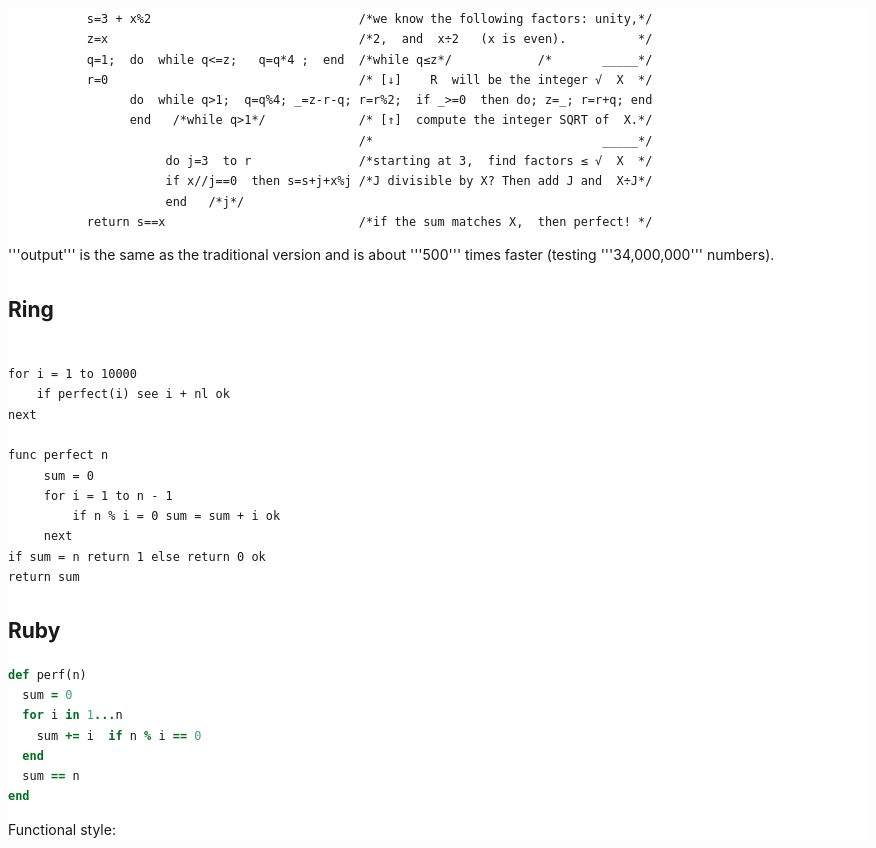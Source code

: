 ```rexx
           s=3 + x%2                             /*we know the following factors: unity,*/
           z=x                                   /*2,  and  x÷2   (x is even).          */
           q=1;  do  while q<=z;   q=q*4 ;  end  /*while q≤z*/            /*       _____*/
           r=0                                   /* [↓]    R  will be the integer √  X  */
                 do  while q>1;  q=q%4; _=z-r-q; r=r%2;  if _>=0  then do; z=_; r=r+q; end
                 end   /*while q>1*/             /* [↑]  compute the integer SQRT of  X.*/
                                                 /*                                _____*/
                      do j=3  to r               /*starting at 3,  find factors ≤ √  X  */
                      if x//j==0  then s=s+j+x%j /*J divisible by X? Then add J and  X÷J*/
                      end   /*j*/
           return s==x                           /*if the sum matches X,  then perfect! */
```

'''output'''   is the same as the traditional version   and is about   '''500'''   times faster   (testing '''34,000,000''' numbers).




## Ring


```ring

for i = 1 to 10000
    if perfect(i) see i + nl ok
next

func perfect n
     sum = 0
     for i = 1 to n - 1
         if n % i = 0 sum = sum + i ok
     next
if sum = n return 1 else return 0 ok
return sum

```



## Ruby


```ruby
def perf(n)
  sum = 0
  for i in 1...n
    sum += i  if n % i == 0
  end
  sum == n
end
```

Functional style:
